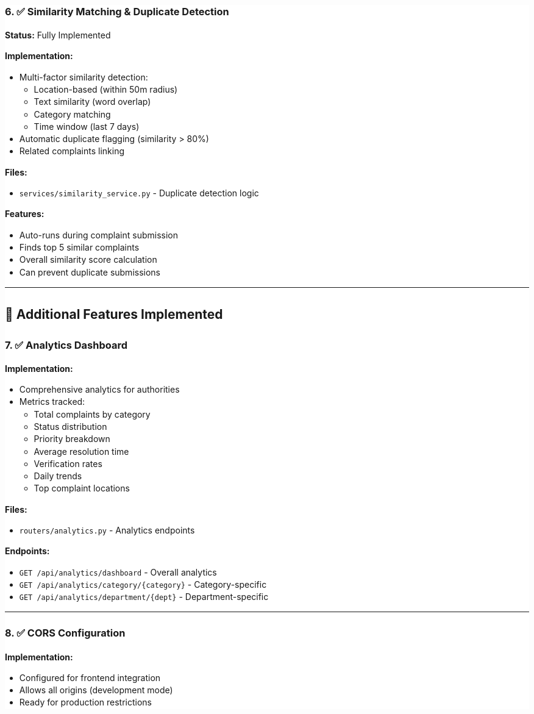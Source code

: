 
### 6. ✅ Similarity Matching & Duplicate Detection

**Status:** Fully Implemented

**Implementation:**
- Multi-factor similarity detection:
  - Location-based (within 50m radius)
  - Text similarity (word overlap)
  - Category matching
  - Time window (last 7 days)
- Automatic duplicate flagging (similarity > 80%)
- Related complaints linking

**Files:**
- `services/similarity_service.py` - Duplicate detection logic

**Features:**
- Auto-runs during complaint submission
- Finds top 5 similar complaints
- Overall similarity score calculation
- Can prevent duplicate submissions

---

## 🎯 Additional Features Implemented

### 7. ✅ Analytics Dashboard

**Implementation:**
- Comprehensive analytics for authorities
- Metrics tracked:
  - Total complaints by category
  - Status distribution
  - Priority breakdown
  - Average resolution time
  - Verification rates
  - Daily trends
  - Top complaint locations

**Files:**
- `routers/analytics.py` - Analytics endpoints

**Endpoints:**
- `GET /api/analytics/dashboard` - Overall analytics
- `GET /api/analytics/category/{category}` - Category-specific
- `GET /api/analytics/department/{dept}` - Department-specific

---

### 8. ✅ CORS Configuration

**Implementation:**
- Configured for frontend integration
- Allows all origins (development mode)
- Ready for production restrictions
